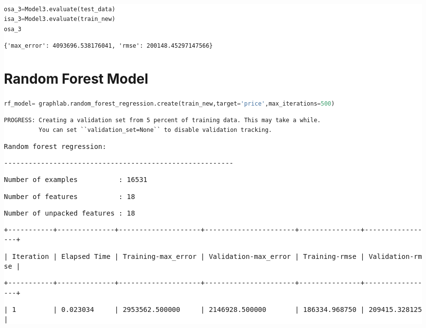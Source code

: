 <pre></pre>



```python
osa_3=Model3.evaluate(test_data)
isa_3=Model3.evaluate(train_new)
osa_3
```




    {'max_error': 4093696.538176041, 'rmse': 200148.45297147566}



# Random Forest Model 


```python
rf_model= graphlab.random_forest_regression.create(train_new,target='price',max_iterations=500)
```

    PROGRESS: Creating a validation set from 5 percent of training data. This may take a while.
              You can set ``validation_set=None`` to disable validation tracking.
    
    


<pre>Random forest regression:</pre>



<pre>--------------------------------------------------------</pre>



<pre>Number of examples          : 16531</pre>



<pre>Number of features          : 18</pre>



<pre>Number of unpacked features : 18</pre>



<pre>+-----------+--------------+--------------------+----------------------+---------------+-----------------+</pre>



<pre>| Iteration | Elapsed Time | Training-max_error | Validation-max_error | Training-rmse | Validation-rmse |</pre>



<pre>+-----------+--------------+--------------------+----------------------+---------------+-----------------+</pre>



<pre>| 1         | 0.023034     | 2953562.500000     | 2146928.500000       | 186334.968750 | 209415.328125   |</pre>



